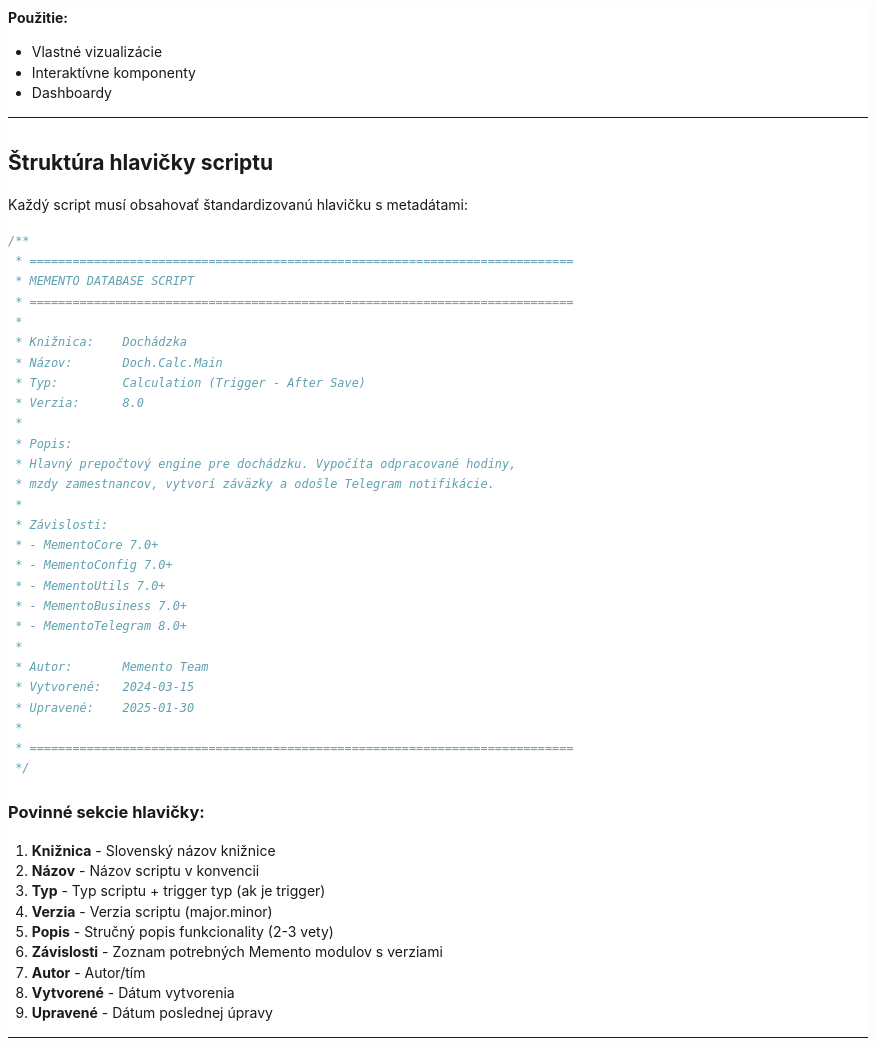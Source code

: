 **Použitie:**
- Vlastné vizualizácie
- Interaktívne komponenty
- Dashboardy

---

## Štruktúra hlavičky scriptu

Každý script musí obsahovať štandardizovanú hlavičku s metadátami:

```javascript
/**
 * ============================================================================
 * MEMENTO DATABASE SCRIPT
 * ============================================================================
 *
 * Knižnica:    Dochádzka
 * Názov:       Doch.Calc.Main
 * Typ:         Calculation (Trigger - After Save)
 * Verzia:      8.0
 *
 * Popis:
 * Hlavný prepočtový engine pre dochádzku. Vypočíta odpracované hodiny,
 * mzdy zamestnancov, vytvorí záväzky a odošle Telegram notifikácie.
 *
 * Závislosti:
 * - MementoCore 7.0+
 * - MementoConfig 7.0+
 * - MementoUtils 7.0+
 * - MementoBusiness 7.0+
 * - MementoTelegram 8.0+
 *
 * Autor:       Memento Team
 * Vytvorené:   2024-03-15
 * Upravené:    2025-01-30
 *
 * ============================================================================
 */
```

### Povinné sekcie hlavičky:

1. **Knižnica** - Slovenský názov knižnice
2. **Názov** - Názov scriptu v konvencii
3. **Typ** - Typ scriptu + trigger typ (ak je trigger)
4. **Verzia** - Verzia scriptu (major.minor)
5. **Popis** - Stručný popis funkcionality (2-3 vety)
6. **Závislosti** - Zoznam potrebných Memento modulov s verziami
7. **Autor** - Autor/tím
8. **Vytvorené** - Dátum vytvorenia
9. **Upravené** - Dátum poslednej úpravy

---